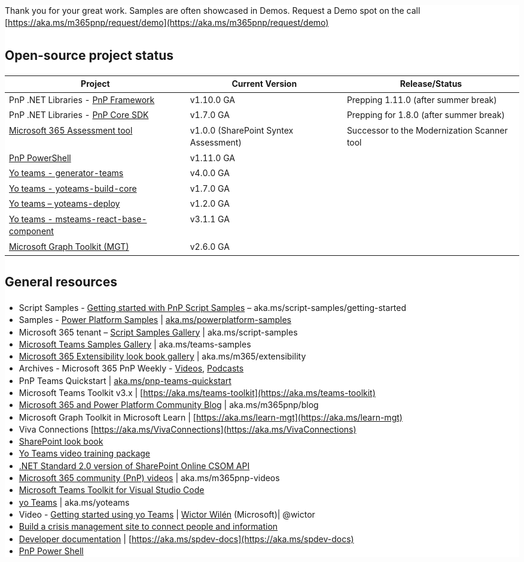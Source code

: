 Thank you for your great work. Samples are often showcased in Demos. Request a Demo spot on the call [https://aka.ms/m365pnp/request/demo](https://aka.ms/m365pnp/request/demo)


## Open-source project status

**Project**|**Current Version**|**Release/Status**
---|---|---
PnP .NET Libraries - [PnP Framework](https://github.com/pnp/pnpframework)|v1.10.0 GA|Prepping 1.11.0 (after summer break)
PnP .NET Libraries - [PnP Core SDK](https://github.com/pnp/pnpcore/tree/dev)|v1.7.0 GA|Prepping for 1.8.0 (after summer break)
[Microsoft 365 Assessment tool](https://docs.microsoft.com/assessments/)|v1.0.0 (SharePoint Syntex Assessment)|Successor to the Modernization Scanner tool
[PnP PowerShell](https://github.com/pnp/PnP-PowerShell)|v1.11.0 GA|
[Yo teams - generator-teams](https://github.com/pnp/generator-teams/tree/master/packages/generator-teams)|v4.0.0 GA
[Yo teams - yoteams-build-core](https://github.com/pnp/generator-teams/tree/master/packages/yoteams-build-core)|v1.7.0 GA
[Yo teams – yoteams-deploy](https://github.com/pnp/generator-teams/tree/master/packages/yoteams-deploy)|v1.2.0 GA
[Yo teams - msteams-react-base-component](https://github.com/wictorwilen/msteams-react-base-component)|v3.1.1 GA
[Microsoft Graph Toolkit (MGT)](https://github.com/microsoftgraph/microsoft-graph-toolkit)|v2.6.0 GA

## General resources

*   Script Samples - [Getting started with PnP Script Samples](https://aka.ms/script-samples/getting-started) – aka.ms/script-samples/getting-started
*   Samples - [Power Platform Samples](https://aka.ms/powerplatform-samples) | [aka.ms/](https://aka.ms/powerplatform-samples)[powerplatform](https://aka.ms/powerplatform-samples)[\-samples](https://aka.ms/powerplatform-samples)
*   Microsoft 365 tenant – [Script Samples Gallery](https://aka.ms/script-samples) | aka.ms/script-samples
*   [Microsoft Teams Samples Gallery](https://pnp.github.io/teams-dev-samples/) | aka.ms/teams-samples
*   [Microsoft 365 Extensibility look book gallery](https://adoption.microsoft.com/extensibility-look-book?WT.mc_id=m365-24198-cxa) | aka.ms/m365/extensibility
*   Archives - Microsoft 365 PnP Weekly - [Videos](https://www.youtube.com/playlist?list=PLR9nK3mnD-OVYI-St_CBiFfuL4CZbBpkC), [Podcasts](https://pnpweekly.podbean.com/)
*   PnP Teams Quickstart | [aka.ms/pnp-teams-quickstart](https://aka.ms/pnp-teams-quickstart)
*   Microsoft Teams Toolkit v3.x | [https://aka.ms/teams-toolkit](https://aka.ms/teams-toolkit)
*   [Microsoft 365 and Power Platform Community Blog](https://pnp.github.io/blog) | aka.ms/m365pnp/blog
*   Microsoft Graph Toolkit in Microsoft Learn | [https://aka.ms/learn-mgt](https://aka.ms/learn-mgt)
*   Viva Connections [https://aka.ms/VivaConnections](https://aka.ms/VivaConnections)
*   [SharePoint look book](https://lookbook.microsoft.com/?WT.mc_id=m365-24198-cxa)
*   [Yo Teams video training package](https://aka.ms/yoteams-training)
*   [.NET Standard 2.0 version of SharePoint Online CSOM API](https://developer.microsoft.com/microsoft-365/blogs/net-standard-version-of-sharepoint-online-csom-apis?WT.mc_id=m365-24198-cxa)
*   [Microsoft 365 community (PnP) videos](https://aka.ms/m365pnp-videos) | aka.ms/m365pnp-videos
*   [Microsoft Teams Toolkit for Visual Studio Code](https://marketplace.visualstudio.com/items?itemName=TeamsDevApp.ms-teams-vscode-extension)
*   [yo Teams](https://aka.ms/yoteams) | aka.ms/yoteams
*   Video - [Getting started using yo Teams](https://youtu.be/w0OrFkzNC10) | [Wictor Wilén](https://twitter.com/wictor) (Microsoft)| @wictor
*   [Build a crisis management site to connect people and information](https://techcommunity.microsoft.com/t5/microsoft-sharepoint-blog/build-a-crisis-management-site-to-connect-people-and-information/ba-p/1216791?WT.mc_id=m365-24198-cxa)
*   [Developer documentation](https://aka.ms/spdev-docs) | [https://aka.ms/spdev-docs](https://aka.ms/spdev-docs)
*   [PnP Power Shell](https://aka.ms/sppnp-powershell)
